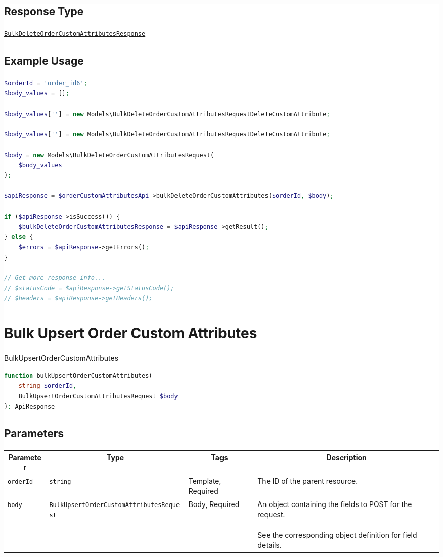 ## Response Type

[`BulkDeleteOrderCustomAttributesResponse`](../../doc/models/bulk-delete-order-custom-attributes-response.md)

## Example Usage

```php
$orderId = 'order_id6';
$body_values = [];

$body_values[''] = new Models\BulkDeleteOrderCustomAttributesRequestDeleteCustomAttribute;

$body_values[''] = new Models\BulkDeleteOrderCustomAttributesRequestDeleteCustomAttribute;

$body = new Models\BulkDeleteOrderCustomAttributesRequest(
    $body_values
);

$apiResponse = $orderCustomAttributesApi->bulkDeleteOrderCustomAttributes($orderId, $body);

if ($apiResponse->isSuccess()) {
    $bulkDeleteOrderCustomAttributesResponse = $apiResponse->getResult();
} else {
    $errors = $apiResponse->getErrors();
}

// Get more response info...
// $statusCode = $apiResponse->getStatusCode();
// $headers = $apiResponse->getHeaders();
```


# Bulk Upsert Order Custom Attributes

BulkUpsertOrderCustomAttributes

```php
function bulkUpsertOrderCustomAttributes(
    string $orderId,
    BulkUpsertOrderCustomAttributesRequest $body
): ApiResponse
```

## Parameters

| Parameter | Type | Tags | Description |
|  --- | --- | --- | --- |
| `orderId` | `string` | Template, Required | The ID of the parent resource. |
| `body` | [`BulkUpsertOrderCustomAttributesRequest`](../../doc/models/bulk-upsert-order-custom-attributes-request.md) | Body, Required | An object containing the fields to POST for the request.<br><br>See the corresponding object definition for field details. |
